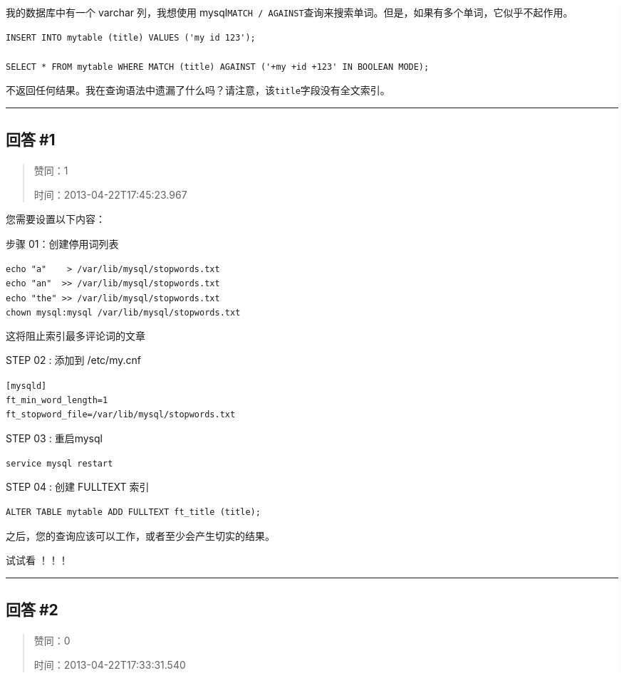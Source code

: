 我的数据库中有一个 varchar 列，我想使用 mysql`MATCH / AGAINST`查询来搜索单词。但是，如果有多个单词，它似乎不起作用。

```
INSERT INTO mytable (title) VALUES ('my id 123');

SELECT * FROM mytable WHERE MATCH (title) AGAINST ('+my +id +123' IN BOOLEAN MODE); 
```

不返回任何结果。我在查询语法中遗漏了什么吗？请注意，该`title`字段没有全文索引。

* * *

## 回答 #1

> 赞同：1
> 
> 时间：2013-04-22T17:45:23.967

您需要设置以下内容：

步骤 01：创建停用词列表

```
echo "a"    > /var/lib/mysql/stopwords.txt
echo "an"  >> /var/lib/mysql/stopwords.txt
echo "the" >> /var/lib/mysql/stopwords.txt
chown mysql:mysql /var/lib/mysql/stopwords.txt 
```

这将阻止索引最多评论词的文章

STEP 02 : 添加到 /etc/my.cnf

```
[mysqld]
ft_min_word_length=1
ft_stopword_file=/var/lib/mysql/stopwords.txt 
```

STEP 03 : 重启mysql

```
service mysql restart 
```

STEP 04 : 创建 FULLTEXT 索引

```
ALTER TABLE mytable ADD FULLTEXT ft_title (title); 
```

之后，您的查询应该可以工作，或者至少会产生切实的结果。

试试看 ！！！

* * *

## 回答 #2

> 赞同：0
> 
> 时间：2013-04-22T17:33:31.540

